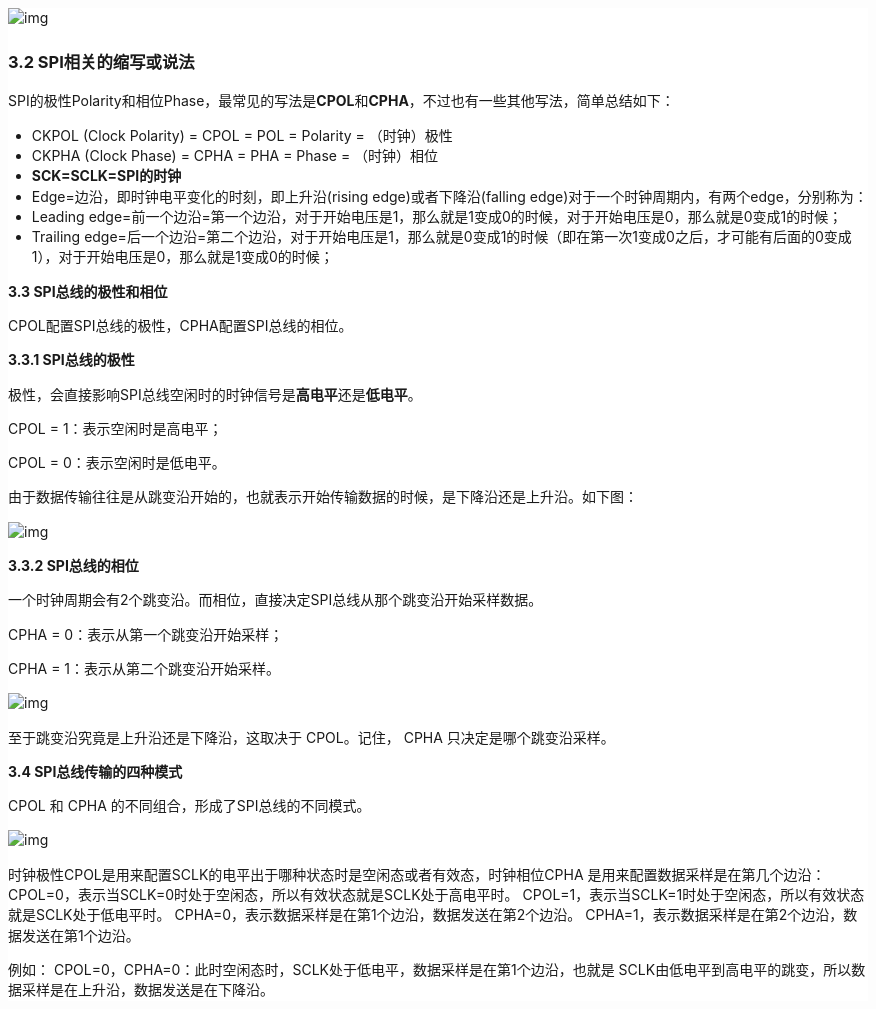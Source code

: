 ![img](C:\Users\putao\Documents\Blog\嵌入式知识\SPI相关.assets\v2-ffd6d862406c5201c9148bd5138df467_720w.jpg)

### **3.2 SPI相关的缩写或说法**

SPI的极性Polarity和相位Phase，最常见的写法是**CPOL**和**CPHA**，不过也有一些其他写法，简单总结如下：

- CKPOL (Clock Polarity) = CPOL = POL = Polarity = （时钟）极性
- CKPHA (Clock Phase) = CPHA = PHA = Phase = （时钟）相位
- **SCK=SCLK=SPI的时钟**
- Edge=边沿，即时钟电平变化的时刻，即上升沿(rising edge)或者下降沿(falling edge)对于一个时钟周期内，有两个edge，分别称为：
- Leading edge=前一个边沿=第一个边沿，对于开始电压是1，那么就是1变成0的时候，对于开始电压是0，那么就是0变成1的时候；
- Trailing edge=后一个边沿=第二个边沿，对于开始电压是1，那么就是0变成1的时候（即在第一次1变成0之后，才可能有后面的0变成1），对于开始电压是0，那么就是1变成0的时候；

**3.3 SPI总线的极性和相位**

CPOL配置SPI总线的极性，CPHA配置SPI总线的相位。

**3.3.1 SPI总线的极性**

极性，会直接影响SPI总线空闲时的时钟信号是**高电平**还是**低电平**。

CPOL = 1：表示空闲时是高电平；

CPOL = 0：表示空闲时是低电平。

由于数据传输往往是从跳变沿开始的，也就表示开始传输数据的时候，是下降沿还是上升沿。如下图：

![img](C:\Users\putao\Documents\Blog\嵌入式知识\SPI相关.assets\v2-a373c92ee485b1911caadf3ed81c0ee7_720w.jpg)

**3.3.2 SPI总线的相位**

一个时钟周期会有2个跳变沿。而相位，直接决定SPI总线从那个跳变沿开始采样数据。

CPHA = 0：表示从第一个跳变沿开始采样；

CPHA = 1：表示从第二个跳变沿开始采样。

![img](C:\Users\putao\Documents\Blog\嵌入式知识\SPI相关.assets\v2-db50e4c4ad830877d9d57faa6cad657c_720w.jpg)

至于跳变沿究竟是上升沿还是下降沿，这取决于 CPOL。记住， CPHA 只决定是哪个跳变沿采样。

**3.4 SPI总线传输的四种模式**

CPOL 和 CPHA 的不同组合，形成了SPI总线的不同模式。

![img](C:\Users\putao\Documents\Blog\嵌入式知识\SPI相关.assets\v2-bcb17956e11dfdc372c8ebed86b4c691_720w.jpg)

时钟极性CPOL是用来配置SCLK的电平出于哪种状态时是空闲态或者有效态，时钟相位CPHA
是用来配置数据采样是在第几个边沿：
CPOL=0，表示当SCLK=0时处于空闲态，所以有效状态就是SCLK处于高电平时。
CPOL=1，表示当SCLK=1时处于空闲态，所以有效状态就是SCLK处于低电平时。
CPHA=0，表示数据采样是在第1个边沿，数据发送在第2个边沿。
CPHA=1，表示数据采样是在第2个边沿，数据发送在第1个边沿。

例如：
CPOL=0，CPHA=0：此时空闲态时，SCLK处于低电平，数据采样是在第1个边沿，也就是
SCLK由低电平到高电平的跳变，所以数据采样是在上升沿，数据发送是在下降沿。
